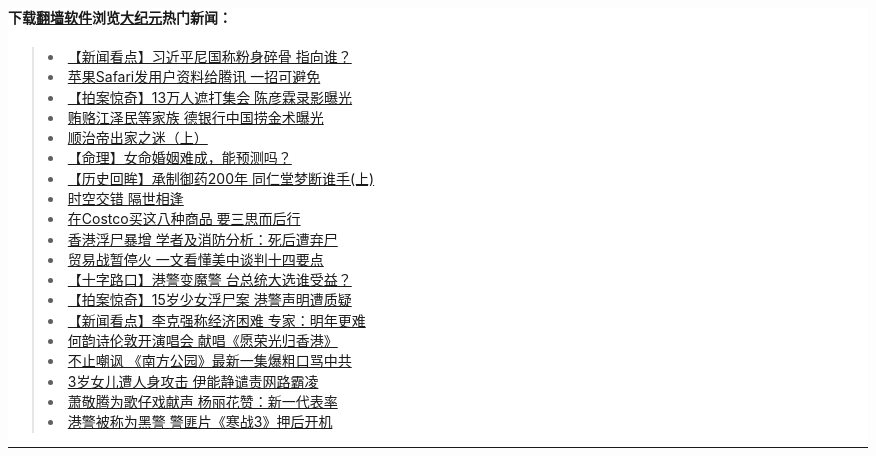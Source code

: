 #### 下载<a href="https://git.io/JesJV">翻墙软件</a>浏览<a href="http://www.epochtimes.com">大纪元</a>热门新闻：
> <li><a href="http://www.epochtimes.com/gb/19/10/14/n11588331.htm">【新闻看点】习近平尼国称粉身碎骨 指向谁？</a></li>
> <li><a href="http://www.epochtimes.com/gb/19/10/14/n11587950.htm">苹果Safari发用户资料给腾讯 一招可避免</a></li>
> <li><a href="http://www.epochtimes.com/gb/19/10/15/n11588710.htm">【拍案惊奇】13万人遮打集会 陈彦霖录影曝光</a></li>
> <li><a href="http://www.epochtimes.com/gb/19/10/14/n11588574.htm">贿赂江泽民等家族 德银行中国捞金术曝光</a></li>
> <li><a href="http://www.epochtimes.com/gb/19/10/7/n11574429.htm">顺治帝出家之迷（上）</a></li>
> <li><a href="http://www.epochtimes.com/gb/19/9/26/n11547283.htm">【命理】女命婚姻难成，能预测吗？</a></li>
> <li><a href="http://www.epochtimes.com/gb/19/10/6/n11572128.htm">【历史回眸】承制御药200年 同仁堂梦断谁手(上)</a></li>
> <li><a href="http://www.epochtimes.com/gb/19/10/8/n11575079.htm">时空交错 隔世相逢</a></li>
> <li><a href="http://www.epochtimes.com/gb/19/10/10/n11579733.htm">在Costco买这八种商品 要三思而后行</a></li>
> <li><a href="http://www.epochtimes.com/gb/19/10/13/n11584690.htm">香港浮尸暴增 学者及消防分析：死后遭弃尸</a></li>
> <li><a href="http://www.epochtimes.com/gb/19/10/13/n11584707.htm">贸易战暂停火 一文看懂美中谈判十四要点</a></li>
> <li><a href="http://www.epochtimes.com/gb/19/10/15/n11588676.htm">【十字路口】港警变魔警 台总统大选谁受益？</a></li>
> <li><a href="http://www.epochtimes.com/gb/19/10/12/n11583513.htm">【拍案惊奇】15岁少女浮尸案 港警声明遭质疑</a></li>
> <li><a href="http://www.epochtimes.com/gb/19/10/15/n11590591.htm">【新闻看点】李克强称经济困难 专家：明年更难</a></li>
> <li><a href="http://www.epochtimes.com/gb/19/10/13/n11585063.htm">何韵诗伦敦开演唱会 献唱《愿荣光归香港》</a></li>
> <li><a href="http://www.epochtimes.com/gb/19/10/13/n11585759.htm">不止嘲讽 《南方公园》最新一集爆粗口骂中共</a></li>
> <li><a href="http://www.epochtimes.com/gb/19/10/13/n11586085.htm">3岁女儿遭人身攻击 伊能静谴责网路霸凌</a></li>
> <li><a href="http://www.epochtimes.com/gb/19/10/14/n11586466.htm">萧敬腾为歌仔戏献声 杨丽花赞：新一代表率</a></li>
> <li><a href="http://www.epochtimes.com/gb/19/10/13/n11585966.htm">港警被称为黑警 警匪片《寒战3》押后开机</a></li>
<hr>
